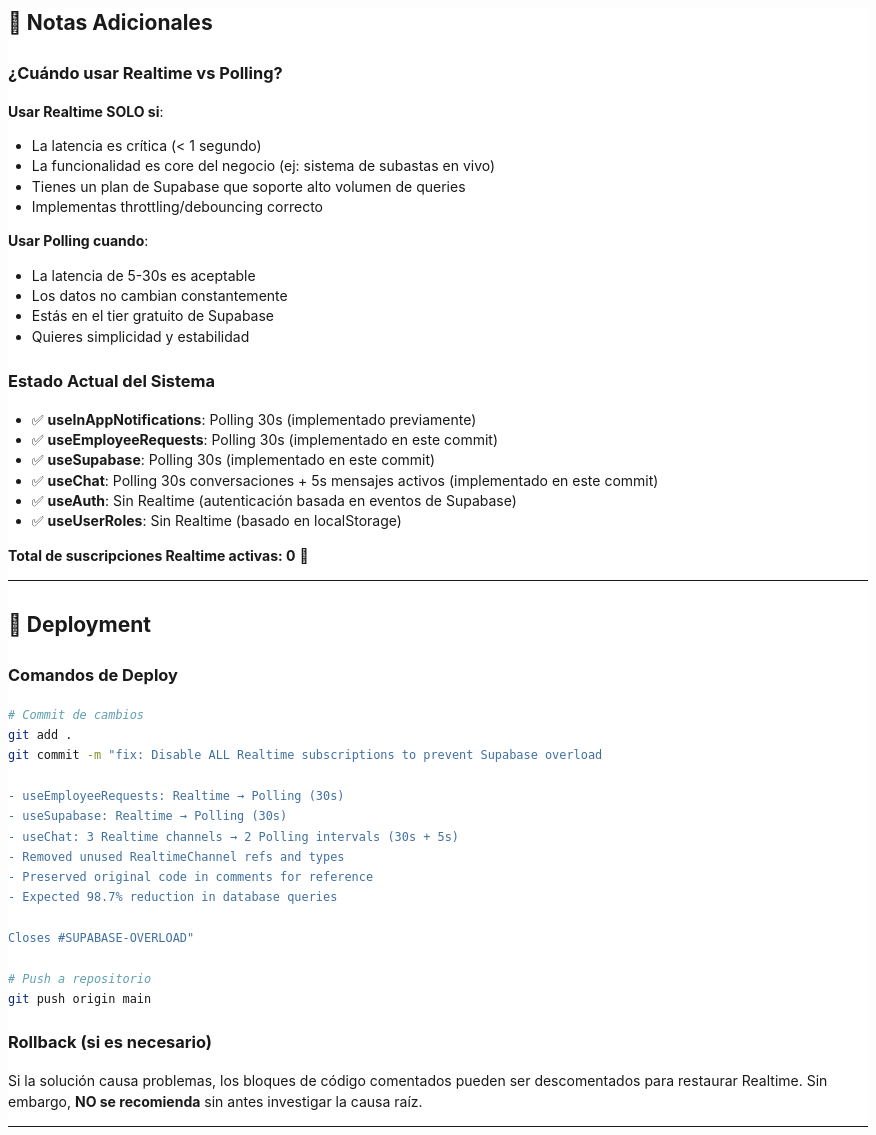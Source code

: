 
## 📝 Notas Adicionales

### ¿Cuándo usar Realtime vs Polling?

**Usar Realtime SOLO si**:
- La latencia es crítica (< 1 segundo)
- La funcionalidad es core del negocio (ej: sistema de subastas en vivo)
- Tienes un plan de Supabase que soporte alto volumen de queries
- Implementas throttling/debouncing correcto

**Usar Polling cuando**:
- La latencia de 5-30s es aceptable
- Los datos no cambian constantemente
- Estás en el tier gratuito de Supabase
- Quieres simplicidad y estabilidad

### Estado Actual del Sistema

- ✅ **useInAppNotifications**: Polling 30s (implementado previamente)
- ✅ **useEmployeeRequests**: Polling 30s (implementado en este commit)
- ✅ **useSupabase**: Polling 30s (implementado en este commit)
- ✅ **useChat**: Polling 30s conversaciones + 5s mensajes activos (implementado en este commit)
- ✅ **useAuth**: Sin Realtime (autenticación basada en eventos de Supabase)
- ✅ **useUserRoles**: Sin Realtime (basado en localStorage)

**Total de suscripciones Realtime activas: 0** 🎉

---

## 🚀 Deployment

### Comandos de Deploy
```bash
# Commit de cambios
git add .
git commit -m "fix: Disable ALL Realtime subscriptions to prevent Supabase overload

- useEmployeeRequests: Realtime → Polling (30s)
- useSupabase: Realtime → Polling (30s)
- useChat: 3 Realtime channels → 2 Polling intervals (30s + 5s)
- Removed unused RealtimeChannel refs and types
- Preserved original code in comments for reference
- Expected 98.7% reduction in database queries

Closes #SUPABASE-OVERLOAD"

# Push a repositorio
git push origin main
```

### Rollback (si es necesario)
Si la solución causa problemas, los bloques de código comentados pueden ser descomentados para restaurar Realtime. Sin embargo, **NO se recomienda** sin antes investigar la causa raíz.

---